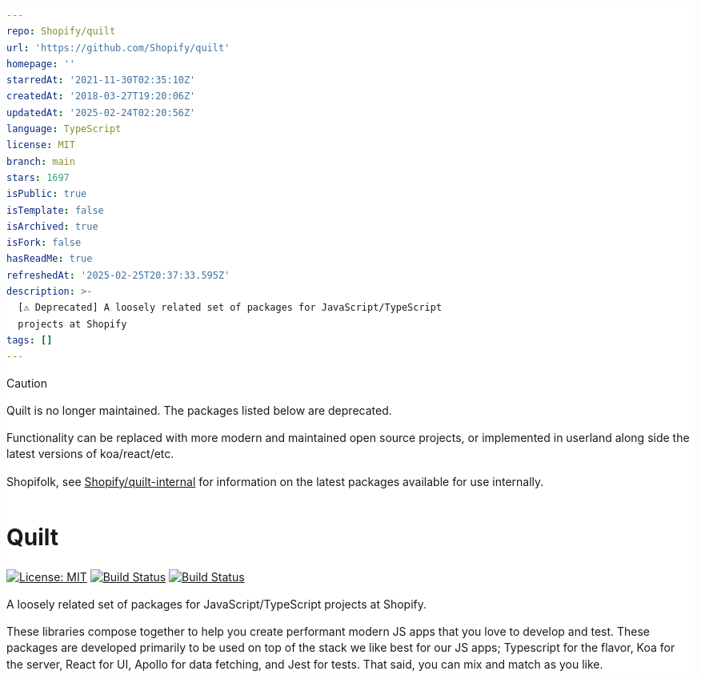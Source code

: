 ```yaml
---
repo: Shopify/quilt
url: 'https://github.com/Shopify/quilt'
homepage: ''
starredAt: '2021-11-30T02:35:10Z'
createdAt: '2018-03-27T19:20:06Z'
updatedAt: '2025-02-24T02:20:56Z'
language: TypeScript
license: MIT
branch: main
stars: 1697
isPublic: true
isTemplate: false
isArchived: true
isFork: false
hasReadMe: true
refreshedAt: '2025-02-25T20:37:33.595Z'
description: >-
  [⚠️ Deprecated] A loosely related set of packages for JavaScript/TypeScript
  projects at Shopify
tags: []
---
```


[comment]: # (NOTE: This file is generated and should not be modify directly. Update `templates/ROOT_README.hbs.md` instead)

> [!CAUTION]
> Quilt is no longer maintained. The packages listed below are deprecated.
>
> Functionality can be replaced with more modern and maintained open source
> projects, or implemented in userland along side the latest versions of
> koa/react/etc.
>
> Shopifolk, see
> [Shopify/quilt-internal](https://github.com/shopify/quilt-internal) for
> information on the latest packages available for use internally.

# Quilt

[![License: MIT](https://img.shields.io/badge/License-MIT-green.svg)](LICENSE.md)
[![Build Status](https://github.com/Shopify/quilt/workflows/Node-CI/badge.svg?branch=main)](https://github.com/Shopify/quilt/actions?query=workflow%3ANode-CI)
[![Build Status](https://github.com/Shopify/quilt/workflows/Ruby-CI/badge.svg?branch=main)](https://github.com/Shopify/quilt/actions?query=workflow%3ARuby-CI)

A loosely related set of packages for JavaScript/TypeScript projects at Shopify.

These libraries compose together to help you create performant modern JS apps that you love to develop and test. These packages are developed primarily to be used on top of the stack we like best for our JS apps; Typescript for the flavor, Koa for the server, React for UI, Apollo for data fetching, and Jest for tests. That said, you can mix and match as you like.
